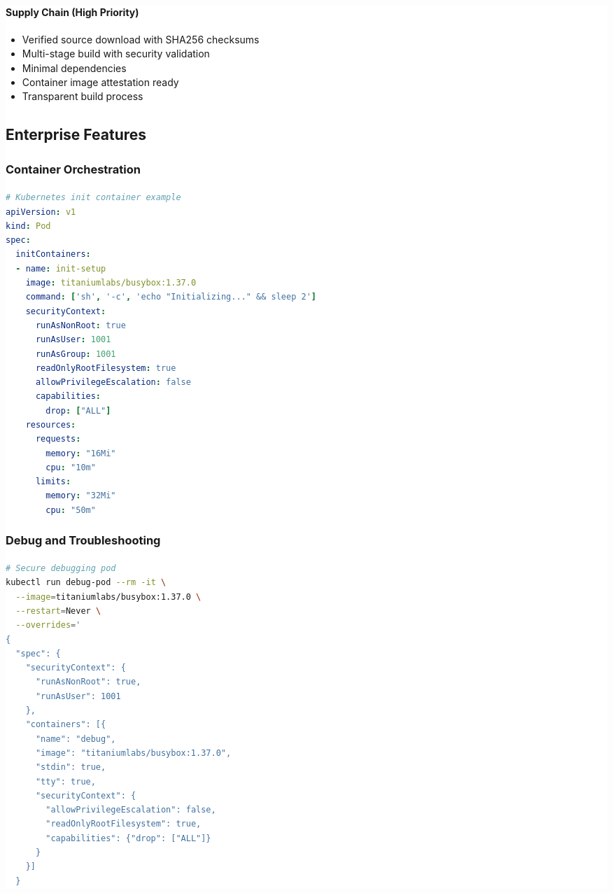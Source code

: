 #### Supply Chain (High Priority)

- Verified source download with SHA256 checksums
- Multi-stage build with security validation
- Minimal dependencies
- Container image attestation ready
- Transparent build process

## Enterprise Features

### Container Orchestration

```yaml
# Kubernetes init container example
apiVersion: v1
kind: Pod
spec:
  initContainers:
  - name: init-setup
    image: titaniumlabs/busybox:1.37.0
    command: ['sh', '-c', 'echo "Initializing..." && sleep 2']
    securityContext:
      runAsNonRoot: true
      runAsUser: 1001
      runAsGroup: 1001
      readOnlyRootFilesystem: true
      allowPrivilegeEscalation: false
      capabilities:
        drop: ["ALL"]
    resources:
      requests:
        memory: "16Mi"
        cpu: "10m"
      limits:
        memory: "32Mi"
        cpu: "50m"
```

### Debug and Troubleshooting

```bash
# Secure debugging pod
kubectl run debug-pod --rm -it \
  --image=titaniumlabs/busybox:1.37.0 \
  --restart=Never \
  --overrides='
{
  "spec": {
    "securityContext": {
      "runAsNonRoot": true,
      "runAsUser": 1001
    },
    "containers": [{
      "name": "debug",
      "image": "titaniumlabs/busybox:1.37.0",
      "stdin": true,
      "tty": true,
      "securityContext": {
        "allowPrivilegeEscalation": false,
        "readOnlyRootFilesystem": true,
        "capabilities": {"drop": ["ALL"]}
      }
    }]
  }
```